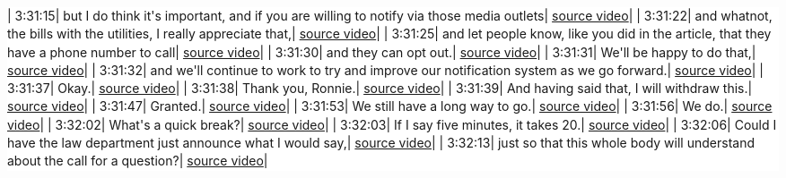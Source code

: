 | 3:31:15| but I do think it's important, and if you are willing to notify via those media outlets| [source video](https://archive.org/details/cocom080728part2?start=12675)|
| 3:31:22| and whatnot, the bills with the utilities, I really appreciate that,| [source video](https://archive.org/details/cocom080728part2?start=12682)|
| 3:31:25| and let people know, like you did in the article, that they have a phone number to call| [source video](https://archive.org/details/cocom080728part2?start=12685)|
| 3:31:30| and they can opt out.| [source video](https://archive.org/details/cocom080728part2?start=12690)|
| 3:31:31| We'll be happy to do that,| [source video](https://archive.org/details/cocom080728part2?start=12691)|
| 3:31:32| and we'll continue to work to try and improve our notification system as we go forward.| [source video](https://archive.org/details/cocom080728part2?start=12692)|
| 3:31:37| Okay.| [source video](https://archive.org/details/cocom080728part2?start=12697)|
| 3:31:38| Thank you, Ronnie.| [source video](https://archive.org/details/cocom080728part2?start=12698)|
| 3:31:39| And having said that, I will withdraw this.| [source video](https://archive.org/details/cocom080728part2?start=12699)|
| 3:31:47| Granted.| [source video](https://archive.org/details/cocom080728part2?start=12707)|
| 3:31:53| We still have a long way to go.| [source video](https://archive.org/details/cocom080728part2?start=12713)|
| 3:31:56| We do.| [source video](https://archive.org/details/cocom080728part2?start=12716)|
| 3:32:02| What's a quick break?| [source video](https://archive.org/details/cocom080728part2?start=12722)|
| 3:32:03| If I say five minutes, it takes 20.| [source video](https://archive.org/details/cocom080728part2?start=12723)|
| 3:32:06| Could I have the law department just announce what I would say,| [source video](https://archive.org/details/cocom080728part2?start=12726)|
| 3:32:13| just so that this whole body will understand about the call for a question?| [source video](https://archive.org/details/cocom080728part2?start=12733)|
